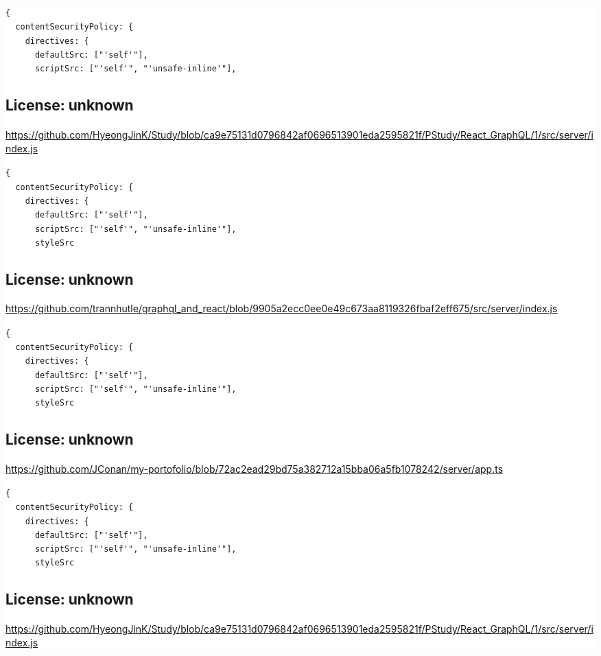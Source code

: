 ```
{
  contentSecurityPolicy: {
    directives: {
      defaultSrc: ["'self'"],
      scriptSrc: ["'self'", "'unsafe-inline'"],
```


## License: unknown
https://github.com/HyeongJinK/Study/blob/ca9e75131d0796842af0696513901eda2595821f/PStudy/React_GraphQL/1/src/server/index.js

```
{
  contentSecurityPolicy: {
    directives: {
      defaultSrc: ["'self'"],
      scriptSrc: ["'self'", "'unsafe-inline'"],
      styleSrc
```


## License: unknown
https://github.com/trannhutle/graphql_and_react/blob/9905a2ecc0ee0e49c673aa8119326fbaf2eff675/src/server/index.js

```
{
  contentSecurityPolicy: {
    directives: {
      defaultSrc: ["'self'"],
      scriptSrc: ["'self'", "'unsafe-inline'"],
      styleSrc
```


## License: unknown
https://github.com/JConan/my-portofolio/blob/72ac2ead29bd75a382712a15bba06a5fb1078242/server/app.ts

```
{
  contentSecurityPolicy: {
    directives: {
      defaultSrc: ["'self'"],
      scriptSrc: ["'self'", "'unsafe-inline'"],
      styleSrc
```


## License: unknown
https://github.com/HyeongJinK/Study/blob/ca9e75131d0796842af0696513901eda2595821f/PStudy/React_GraphQL/1/src/server/index.js
